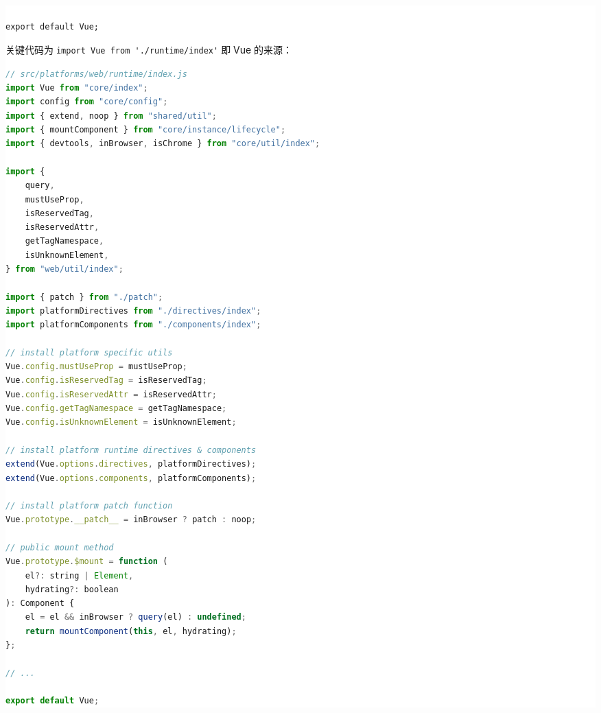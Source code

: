 ```js{7}

export default Vue;
```

关键代码为 `import Vue from './runtime/index'` 即 Vue 的来源：

```js
// src/platforms/web/runtime/index.js
import Vue from "core/index";
import config from "core/config";
import { extend, noop } from "shared/util";
import { mountComponent } from "core/instance/lifecycle";
import { devtools, inBrowser, isChrome } from "core/util/index";

import {
	query,
	mustUseProp,
	isReservedTag,
	isReservedAttr,
	getTagNamespace,
	isUnknownElement,
} from "web/util/index";

import { patch } from "./patch";
import platformDirectives from "./directives/index";
import platformComponents from "./components/index";

// install platform specific utils
Vue.config.mustUseProp = mustUseProp;
Vue.config.isReservedTag = isReservedTag;
Vue.config.isReservedAttr = isReservedAttr;
Vue.config.getTagNamespace = getTagNamespace;
Vue.config.isUnknownElement = isUnknownElement;

// install platform runtime directives & components
extend(Vue.options.directives, platformDirectives);
extend(Vue.options.components, platformComponents);

// install platform patch function
Vue.prototype.__patch__ = inBrowser ? patch : noop;

// public mount method
Vue.prototype.$mount = function (
	el?: string | Element,
	hydrating?: boolean
): Component {
	el = el && inBrowser ? query(el) : undefined;
	return mountComponent(this, el, hydrating);
};

// ...

export default Vue;
```
